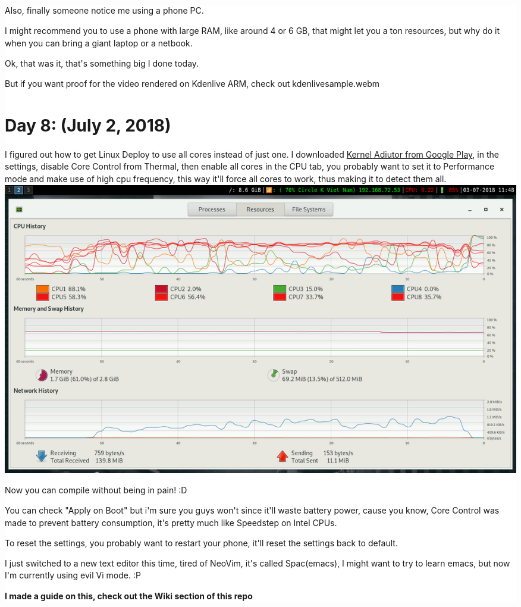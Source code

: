 Also, finally someone notice me using a phone PC.

I might recommend you to use a phone with large RAM, like around 4 or 6 GB, that might let you a ton resources, but why do it when you can bring a giant laptop or a netbook.

Ok, that was it, that's something big I done today.

But if you want proof for the video rendered on Kdenlive ARM, check out kdenlivesample.webm

# Day 8: (July 2, 2018)
I figured out how to get Linux Deploy to use all cores instead of just one. I downloaded [Kernel Adiutor from Google Play][KernelAdiutor], in the settings, disable Core Control from Thermal, then enable all cores in the CPU tab, you probably want to set it to Performance mode and make use of high cpu frequency, this way it'll force all cores to work, thus making it to detect them all.
![alt text](Pictures/cpusystemmonitor.png "GNOME System Monitor")

Now you can compile without being in pain! :D

You can check "Apply on Boot" but i'm sure you guys won't since it'll waste battery power, cause you know, Core Control was made to prevent battery consumption, it's pretty much like Speedstep on Intel CPUs.

To reset the settings, you probably want to restart your phone, it'll reset the settings back to default.

I just switched to a new text editor this time, tired of NeoVim, it's called Spac(emacs), I might want to try to learn emacs, but now I'm currently using evil Vi mode. :P

**I made a guide on this, check out the Wiki section of this repo**


[DockBarX]: https://aur.archlinux.org/packages/dockbarx
[DockBarX-XFCE]: https://aur.archlinux.org/packages/xfce4-dockbarx-plugin
[XSDL]: https://play.google.com/store/apps/details?id=x.org.server
[LinuxDeploy]: https://play.google.com/store/apps/details?id=ru.meefik.linuxdeploy
[RRSite]: www.resurrectionremix.com
[GWTChannel]: https://www.youtube.com/user/GrayWolfTech
[blu3bird84Channel]: https://www.youtube.com/channel/UC6sPjwb6XCjkmGZuaICi2PA
[neovim.io]: https://neovim.io
[fakeroot-tcp-aur]: https://aur.archlinux.org/packages/fakeroot-tcp
[KernelAdiutor]: https://play.google.com/store/apps/details?id=com.grarak.kerneladiutor